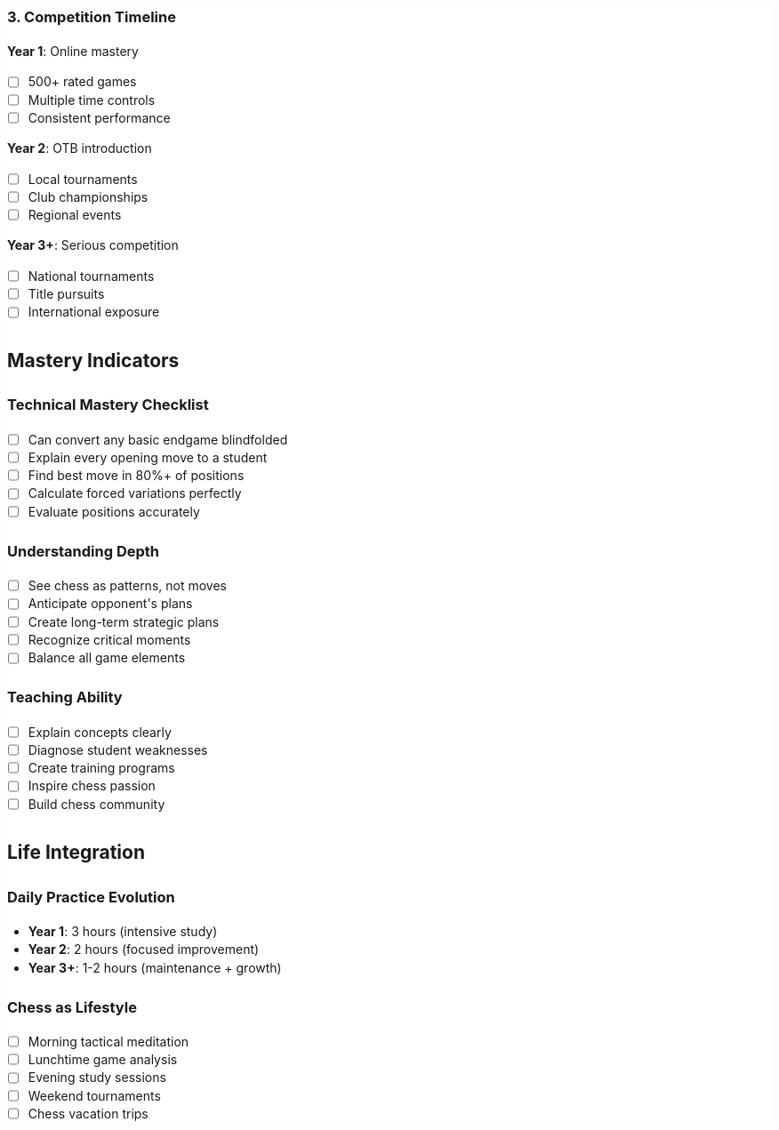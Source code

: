 ### 3. Competition Timeline

**Year 1**: Online mastery
- [ ] 500+ rated games
- [ ] Multiple time controls
- [ ] Consistent performance

**Year 2**: OTB introduction
- [ ] Local tournaments
- [ ] Club championships
- [ ] Regional events

**Year 3+**: Serious competition
- [ ] National tournaments
- [ ] Title pursuits
- [ ] International exposure

## Mastery Indicators

### Technical Mastery Checklist
- [ ] Can convert any basic endgame blindfolded
- [ ] Explain every opening move to a student
- [ ] Find best move in 80%+ of positions
- [ ] Calculate forced variations perfectly
- [ ] Evaluate positions accurately

### Understanding Depth
- [ ] See chess as patterns, not moves
- [ ] Anticipate opponent's plans
- [ ] Create long-term strategic plans
- [ ] Recognize critical moments
- [ ] Balance all game elements

### Teaching Ability
- [ ] Explain concepts clearly
- [ ] Diagnose student weaknesses
- [ ] Create training programs
- [ ] Inspire chess passion
- [ ] Build chess community

## Life Integration

### Daily Practice Evolution
- **Year 1**: 3 hours (intensive study)
- **Year 2**: 2 hours (focused improvement)
- **Year 3+**: 1-2 hours (maintenance + growth)

### Chess as Lifestyle
- [ ] Morning tactical meditation
- [ ] Lunchtime game analysis
- [ ] Evening study sessions
- [ ] Weekend tournaments
- [ ] Chess vacation trips
